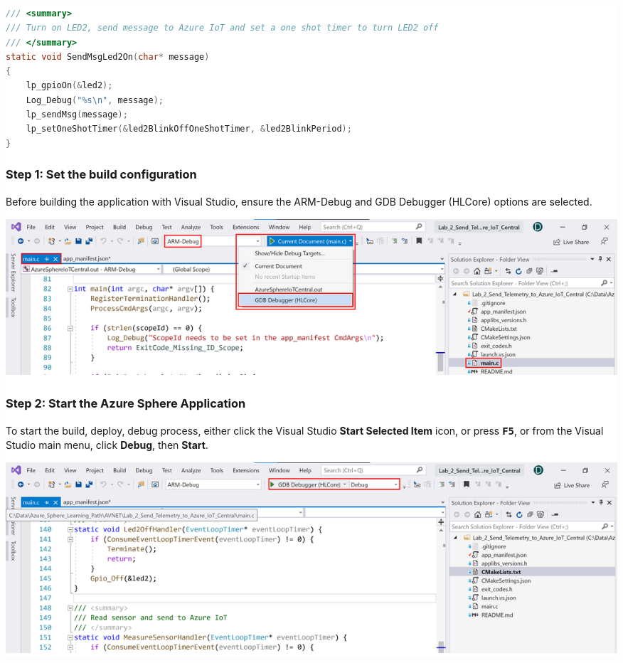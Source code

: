 ```c
/// <summary>
/// Turn on LED2, send message to Azure IoT and set a one shot timer to turn LED2 off
/// </summary>
static void SendMsgLed2On(char* message)
{
	lp_gpioOn(&led2);
	Log_Debug("%s\n", message);
	lp_sendMsg(message);
	lp_setOneShotTimer(&led2BlinkOffOneShotTimer, &led2BlinkPeriod);
}
```

### Step 1: Set the build configuration

Before building the application with Visual Studio, ensure the ARM-Debug and GDB Debugger (HLCore) options are selected.

![](resources/visual-studio-start-config.png)

### Step 2: Start the Azure Sphere Application

To start the build, deploy, debug process, either click the Visual Studio **Start Selected Item** icon, or press **<kbd>F5</kbd>**, or from the Visual Studio main menu, click **Debug**, then **Start**.

![](resources/visual-studio-start-debug.png)
